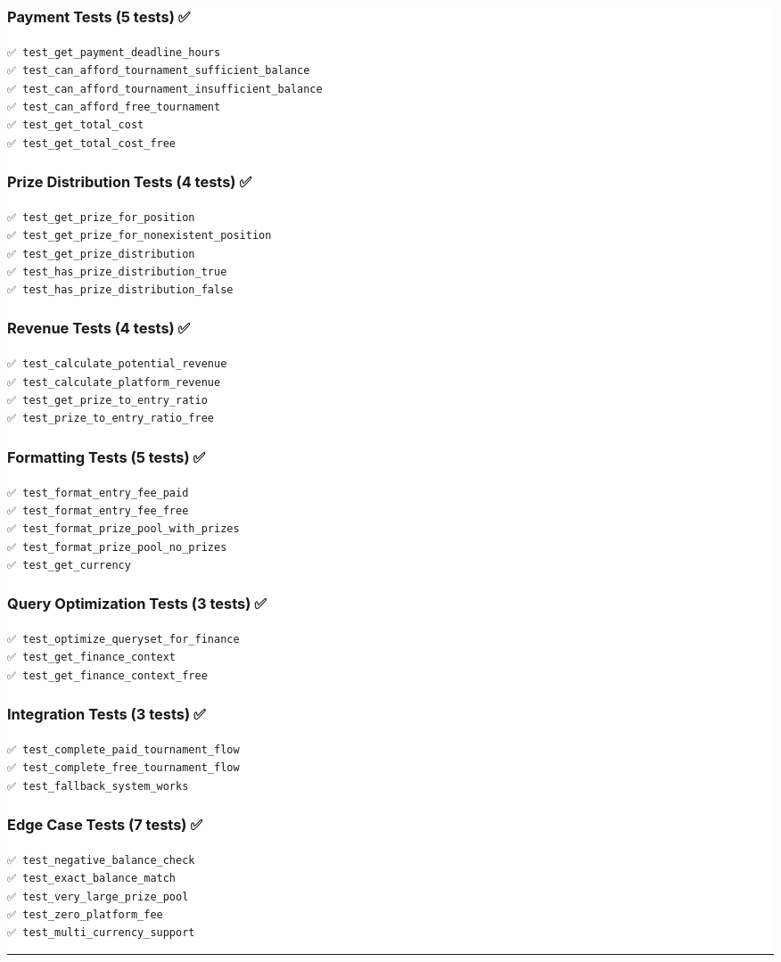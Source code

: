 ### Payment Tests (5 tests) ✅
```
✅ test_get_payment_deadline_hours
✅ test_can_afford_tournament_sufficient_balance
✅ test_can_afford_tournament_insufficient_balance
✅ test_can_afford_free_tournament
✅ test_get_total_cost
✅ test_get_total_cost_free
```

### Prize Distribution Tests (4 tests) ✅
```
✅ test_get_prize_for_position
✅ test_get_prize_for_nonexistent_position
✅ test_get_prize_distribution
✅ test_has_prize_distribution_true
✅ test_has_prize_distribution_false
```

### Revenue Tests (4 tests) ✅
```
✅ test_calculate_potential_revenue
✅ test_calculate_platform_revenue
✅ test_get_prize_to_entry_ratio
✅ test_prize_to_entry_ratio_free
```

### Formatting Tests (5 tests) ✅
```
✅ test_format_entry_fee_paid
✅ test_format_entry_fee_free
✅ test_format_prize_pool_with_prizes
✅ test_format_prize_pool_no_prizes
✅ test_get_currency
```

### Query Optimization Tests (3 tests) ✅
```
✅ test_optimize_queryset_for_finance
✅ test_get_finance_context
✅ test_get_finance_context_free
```

### Integration Tests (3 tests) ✅
```
✅ test_complete_paid_tournament_flow
✅ test_complete_free_tournament_flow
✅ test_fallback_system_works
```

### Edge Case Tests (7 tests) ✅
```
✅ test_negative_balance_check
✅ test_exact_balance_match
✅ test_very_large_prize_pool
✅ test_zero_platform_fee
✅ test_multi_currency_support
```

---